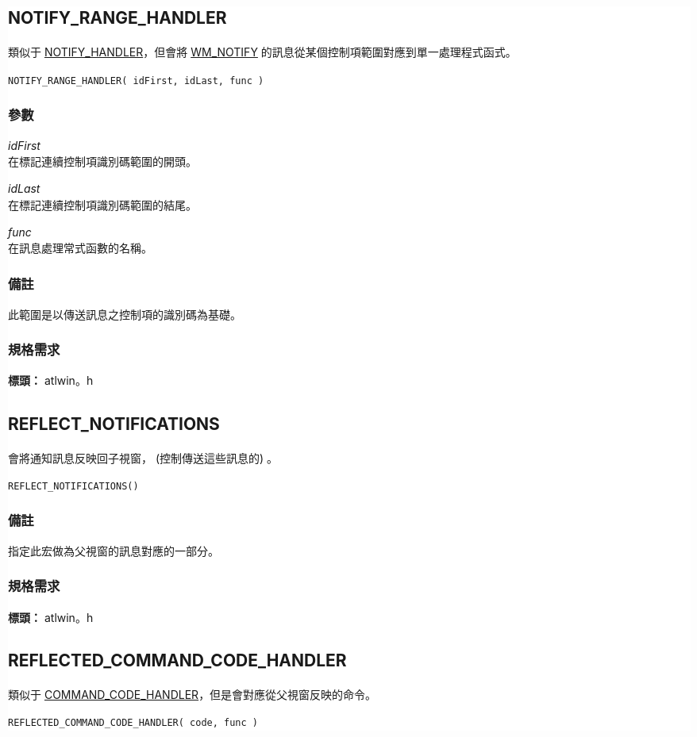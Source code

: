 ## <a name="notify_range_handler"></a><a name="notify_range_handler"></a> NOTIFY_RANGE_HANDLER

類似于 [NOTIFY_HANDLER](#notify_handler)，但會將 [WM_NOTIFY](/windows/win32/controls/wm-notify) 的訊息從某個控制項範圍對應到單一處理程式函式。

```
NOTIFY_RANGE_HANDLER( idFirst, idLast, func )
```

### <a name="parameters"></a>參數

*idFirst*<br/>
在標記連續控制項識別碼範圍的開頭。

*idLast*<br/>
在標記連續控制項識別碼範圍的結尾。

*func*<br/>
在訊息處理常式函數的名稱。

### <a name="remarks"></a>備註

此範圍是以傳送訊息之控制項的識別碼為基礎。

### <a name="requirements"></a>規格需求

**標頭：** atlwin。h

## <a name="reflect_notifications"></a><a name="reflect_notifications"></a> REFLECT_NOTIFICATIONS

會將通知訊息反映回子視窗， (控制傳送這些訊息的) 。

```
REFLECT_NOTIFICATIONS()
```

### <a name="remarks"></a>備註

指定此宏做為父視窗的訊息對應的一部分。

### <a name="requirements"></a>規格需求

**標頭：** atlwin。h

## <a name="reflected_command_code_handler"></a><a name="reflected_command_code_handler"></a> REFLECTED_COMMAND_CODE_HANDLER

類似于 [COMMAND_CODE_HANDLER](#command_code_handler)，但是會對應從父視窗反映的命令。

```
REFLECTED_COMMAND_CODE_HANDLER( code, func )
```
